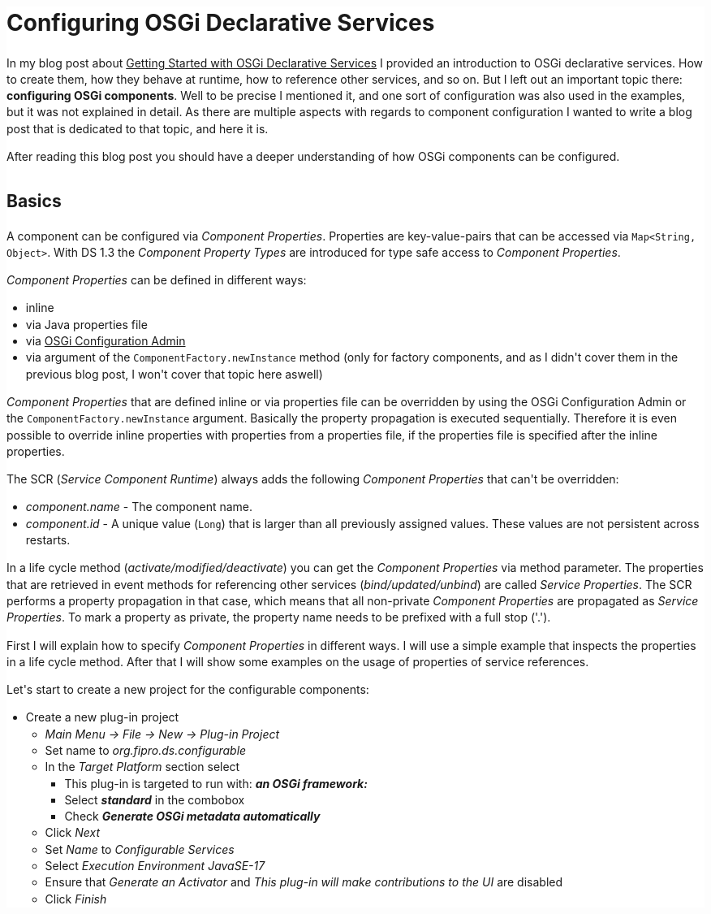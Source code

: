 # Configuring OSGi Declarative Services

In my blog post about [Getting Started with OSGi Declarative Services](getting-started-with-osgi-declarative-services.md) I provided an introduction to OSGi declarative services. How to create them, how they behave at runtime, how to reference other services, and so on. But I left out an important topic there: **configuring OSGi components**. Well to be precise I mentioned it, and one sort of configuration was also used in the examples, but it was not explained in detail. As there are multiple aspects with regards to component configuration I wanted to write a blog post that is dedicated to that topic, and here it is.

After reading this blog post you should have a deeper understanding of how OSGi components can be configured.

## Basics

A component can be configured via _Component Properties_. Properties are key-value-pairs that can be accessed via `Map<String, Object>`. With DS 1.3 the _Component Property Types_ are introduced for type safe access to _Component Properties_.

_Component Properties_ can be defined in different ways:

- inline
- via Java properties file
- via [OSGi Configuration Admin](https://docs.osgi.org/specification/osgi.cmpn/8.1.0/service.cm.html)
- via argument of the `ComponentFactory.newInstance` method (only for factory components, and as I didn't cover them in the previous blog post, I won't cover that topic here aswell)

_Component Properties_ that are defined inline or via properties file can be overridden by using the OSGi Configuration Admin or the `ComponentFactory.newInstance` argument. Basically the property propagation is executed sequentially. Therefore it is even possible to override inline properties with properties from a properties file, if the properties file is specified after the inline properties.

The SCR (_Service Component Runtime_) always adds the following _Component Properties_ that can't be overridden:

- _component.name_ - The component name.
- _component.id_ - A unique value (`Long`) that is larger than all previously assigned values. These values are not persistent across restarts.

In a life cycle method (_activate/modified/deactivate_) you can get the _Component Properties_ via method parameter. The properties that are retrieved in event methods for referencing other services (_bind/updated/unbind_) are called _Service Properties_. The SCR performs a property propagation in that case, which means that all non-private _Component Properties_ are propagated as _Service Properties_. To mark a property as private, the property name needs to be prefixed with a full stop ('.').

First I will explain how to specify _Component Properties_ in different ways. I will use a simple example that inspects the properties in a life cycle method. After that I will show some examples on the usage of properties of service references.

Let's start to create a new project for the configurable components:

- Create a new plug-in project
    - _Main Menu → File → New → Plug-in Project_
    - Set name to _org.fipro.ds.configurable_
    - In the _Target Platform_ section select
        - This plug-in is targeted to run with: __*an OSGi framework:*__
        - Select __*standard*__ in the combobox
        - Check __*Generate OSGi metadata automatically*__  
    - Click _Next_
    - Set _Name_ to _Configurable Services_
    - Select _Execution Environment JavaSE-17_
    - Ensure that _Generate an Activator_ and _This plug-in will make contributions to the UI_ are disabled
    - Click _Finish_